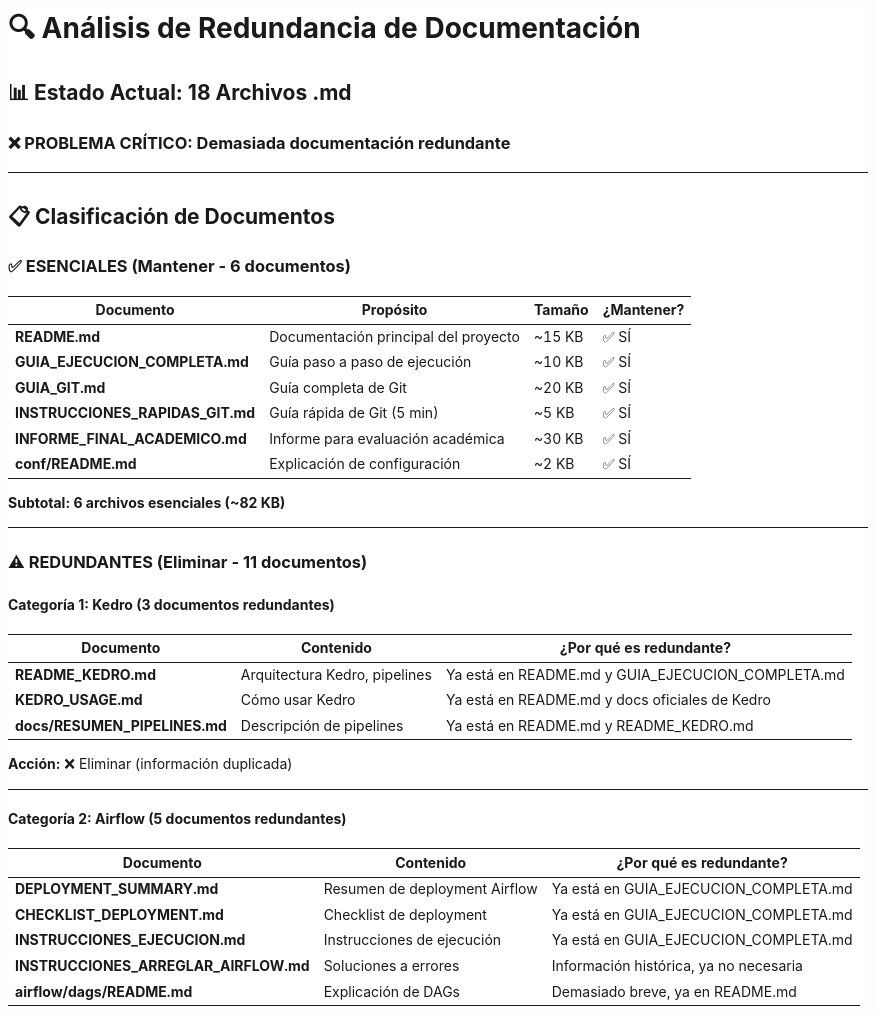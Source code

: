 # 🔍 Análisis de Redundancia de Documentación

## 📊 Estado Actual: 18 Archivos .md

### ❌ **PROBLEMA CRÍTICO:** Demasiada documentación redundante

---

## 📋 Clasificación de Documentos

### ✅ **ESENCIALES (Mantener - 6 documentos)**

| Documento | Propósito | Tamaño | ¿Mantener? |
|-----------|-----------|--------|------------|
| **README.md** | Documentación principal del proyecto | ~15 KB | ✅ SÍ |
| **GUIA_EJECUCION_COMPLETA.md** | Guía paso a paso de ejecución | ~10 KB | ✅ SÍ |
| **GUIA_GIT.md** | Guía completa de Git | ~20 KB | ✅ SÍ |
| **INSTRUCCIONES_RAPIDAS_GIT.md** | Guía rápida de Git (5 min) | ~5 KB | ✅ SÍ |
| **INFORME_FINAL_ACADEMICO.md** | Informe para evaluación académica | ~30 KB | ✅ SÍ |
| **conf/README.md** | Explicación de configuración | ~2 KB | ✅ SÍ |

**Subtotal: 6 archivos esenciales (~82 KB)**

---

### ⚠️ **REDUNDANTES (Eliminar - 11 documentos)**

#### **Categoría 1: Kedro (3 documentos redundantes)**

| Documento | Contenido | ¿Por qué es redundante? |
|-----------|-----------|-------------------------|
| **README_KEDRO.md** | Arquitectura Kedro, pipelines | Ya está en README.md y GUIA_EJECUCION_COMPLETA.md |
| **KEDRO_USAGE.md** | Cómo usar Kedro | Ya está en README.md y docs oficiales de Kedro |
| **docs/RESUMEN_PIPELINES.md** | Descripción de pipelines | Ya está en README.md y README_KEDRO.md |

**Acción:** ❌ Eliminar (información duplicada)

---

#### **Categoría 2: Airflow (5 documentos redundantes)**

| Documento | Contenido | ¿Por qué es redundante? |
|-----------|-----------|-------------------------|
| **DEPLOYMENT_SUMMARY.md** | Resumen de deployment Airflow | Ya está en GUIA_EJECUCION_COMPLETA.md |
| **CHECKLIST_DEPLOYMENT.md** | Checklist de deployment | Ya está en GUIA_EJECUCION_COMPLETA.md |
| **INSTRUCCIONES_EJECUCION.md** | Instrucciones de ejecución | Ya está en GUIA_EJECUCION_COMPLETA.md |
| **INSTRUCCIONES_ARREGLAR_AIRFLOW.md** | Soluciones a errores | Información histórica, ya no necesaria |
| **airflow/dags/README.md** | Explicación de DAGs | Demasiado breve, ya en README.md |
